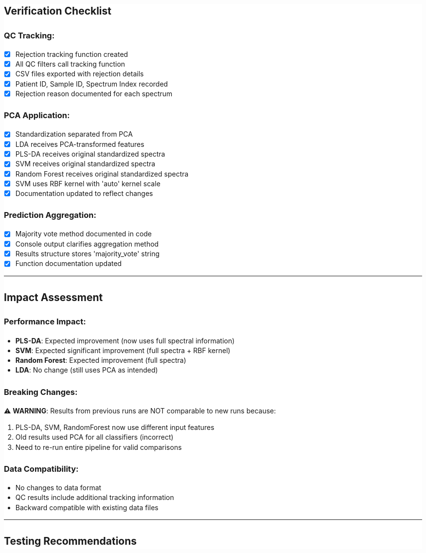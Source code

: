 
## Verification Checklist

### QC Tracking:
- [x] Rejection tracking function created
- [x] All QC filters call tracking function
- [x] CSV files exported with rejection details
- [x] Patient ID, Sample ID, Spectrum Index recorded
- [x] Rejection reason documented for each spectrum

### PCA Application:
- [x] Standardization separated from PCA
- [x] LDA receives PCA-transformed features
- [x] PLS-DA receives original standardized spectra
- [x] SVM receives original standardized spectra
- [x] Random Forest receives original standardized spectra
- [x] SVM uses RBF kernel with 'auto' kernel scale
- [x] Documentation updated to reflect changes

### Prediction Aggregation:
- [x] Majority vote method documented in code
- [x] Console output clarifies aggregation method
- [x] Results structure stores 'majority_vote' string
- [x] Function documentation updated

---

## Impact Assessment

### Performance Impact:
- **PLS-DA**: Expected improvement (now uses full spectral information)
- **SVM**: Expected significant improvement (full spectra + RBF kernel)
- **Random Forest**: Expected improvement (full spectra)
- **LDA**: No change (still uses PCA as intended)

### Breaking Changes:
⚠️ **WARNING**: Results from previous runs are NOT comparable to new runs because:
1. PLS-DA, SVM, RandomForest now use different input features
2. Old results used PCA for all classifiers (incorrect)
3. Need to re-run entire pipeline for valid comparisons

### Data Compatibility:
- No changes to data format
- QC results include additional tracking information
- Backward compatible with existing data files

---

## Testing Recommendations
